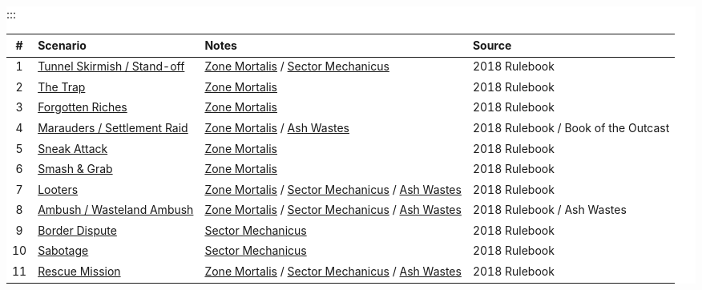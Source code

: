 :::

| \#  | Scenario                                                                               | Notes                                                                                                                                                             | Source                                                                                                                                                                                  |
| :-: | :------------------------------------------------------------------------------------- | :---------------------------------------------------------------------------------------------------------------------------------------------------------------- | :-------------------------------------------------------------------------------------------------------------------------------------------------------------------------------------- |
|  1  | [Tunnel Skirmish / Stand-off](/docs/scenarios/scenario-list/stand-off/)                | [Zone Mortalis](/docs/tags/zone-mortalis) / [Sector Mechanicus](/docs/tags/sector-mechanicus)                                                                     | 2018 Rulebook                                                                                                                                                                           |
|  2  | [The Trap](/docs/scenarios/scenario-list/trap)                                         | [Zone Mortalis](/docs/tags/zone-mortalis)                                                                                                                         | 2018 Rulebook                                                                                                                                                                           |
|  3  | [Forgotten Riches](/docs/scenarios/scenario-list/forgotten-riches)                     | [Zone Mortalis](/docs/tags/zone-mortalis)                                                                                                                         | 2018 Rulebook                                                                                                                                                                           |
|  4  | [Marauders / Settlement Raid](/docs/scenarios/scenario-list/marauders)                 | [Zone Mortalis](/docs/tags/zone-mortalis) / [Ash Wastes](/docs/tags/ash-wastes)                                                                                   | 2018 Rulebook / Book of the Outcast                                                                                                                                                     |
|  5  | [Sneak Attack](/docs/scenarios/scenario-list/sneak)                                    | [Zone Mortalis](/docs/tags/zone-mortalis)                                                                                                                         | 2018 Rulebook                                                                                                                                                                           |
|  6  | [Smash & Grab](/docs/scenarios/scenario-list/smash-and-grab)                           | [Zone Mortalis](/docs/tags/zone-mortalis)                                                                                                                         | 2018 Rulebook                                                                                                                                                                           |
|  7  | [Looters](/docs/scenarios/scenario-list/looters)                                       | [Zone Mortalis](/docs/tags/zone-mortalis) / [Sector Mechanicus](/docs/tags/sector-mechanicus) / [Ash Wastes](/docs/tags/ash-wastes)                               | 2018 Rulebook                                                                                                                                                                           |
|  8  | [Ambush / Wasteland Ambush](/docs/scenarios/scenario-list/ambush)                      | [Zone Mortalis](/docs/tags/zone-mortalis) / [Sector Mechanicus](/docs/tags/sector-mechanicus) / [Ash Wastes](/docs/tags/ash-wastes)                               | 2018 Rulebook / Ash Wastes                                                                                                                                                              |
|  9  | [Border Dispute](/docs/scenarios/scenario-list/border-dispute)                         | [Sector Mechanicus](/docs/tags/sector-mechanicus)                                                                                                                 | 2018 Rulebook                                                                                                                                                                           |
| 10  | [Sabotage](/docs/scenarios/scenario-list/sabotage)                                     | [Sector Mechanicus](/docs/tags/sector-mechanicus)                                                                                                                 | 2018 Rulebook                                                                                                                                                                           |
| 11  | [Rescue Mission](/docs/scenarios/scenario-list/rescue-mission)                         | [Zone Mortalis](/docs/tags/zone-mortalis) / [Sector Mechanicus](/docs/tags/sector-mechanicus) / [Ash Wastes](/docs/tags/ash-wastes)                               | 2018 Rulebook                                                                                                                                                                           |